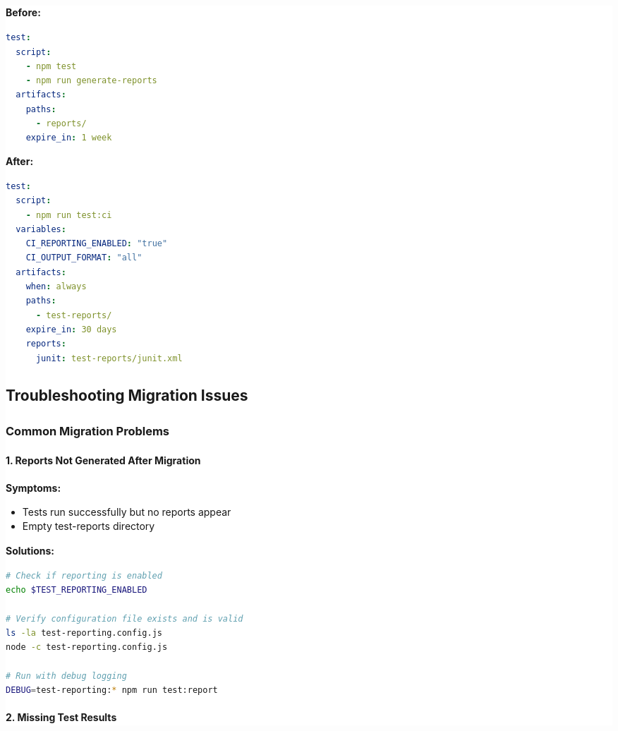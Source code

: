 **Before:**
```yaml
test:
  script:
    - npm test
    - npm run generate-reports
  artifacts:
    paths:
      - reports/
    expire_in: 1 week
```

**After:**
```yaml
test:
  script:
    - npm run test:ci
  variables:
    CI_REPORTING_ENABLED: "true"
    CI_OUTPUT_FORMAT: "all"
  artifacts:
    when: always
    paths:
      - test-reports/
    expire_in: 30 days
    reports:
      junit: test-reports/junit.xml
```

## Troubleshooting Migration Issues

### Common Migration Problems

#### 1. Reports Not Generated After Migration

**Symptoms:**
- Tests run successfully but no reports appear
- Empty test-reports directory

**Solutions:**
```bash
# Check if reporting is enabled
echo $TEST_REPORTING_ENABLED

# Verify configuration file exists and is valid
ls -la test-reporting.config.js
node -c test-reporting.config.js

# Run with debug logging
DEBUG=test-reporting:* npm run test:report
```

#### 2. Missing Test Results
